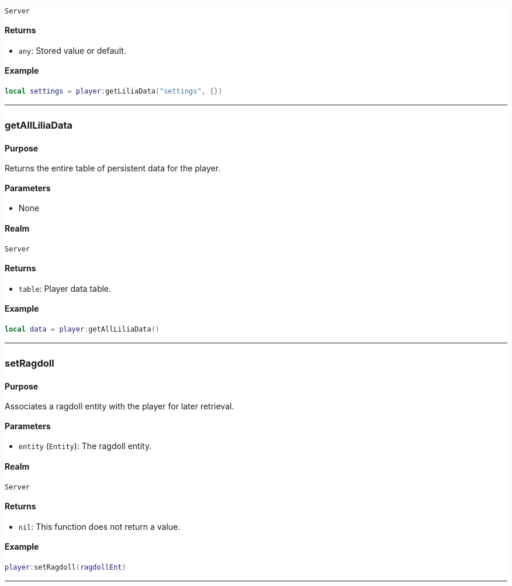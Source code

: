 `Server`

**Returns**

* `any`: Stored value or default.

**Example**

```lua
local settings = player:getLiliaData("settings", {})
```

---

### getAllLiliaData

**Purpose**

Returns the entire table of persistent data for the player.

**Parameters**

* None

**Realm**

`Server`

**Returns**

* `table`: Player data table.

**Example**

```lua
local data = player:getAllLiliaData()
```

---

### setRagdoll

**Purpose**

Associates a ragdoll entity with the player for later retrieval.

**Parameters**

* `entity` (`Entity`): The ragdoll entity.

**Realm**

`Server`

**Returns**

* `nil`: This function does not return a value.

**Example**

```lua
player:setRagdoll(ragdollEnt)
```

---
